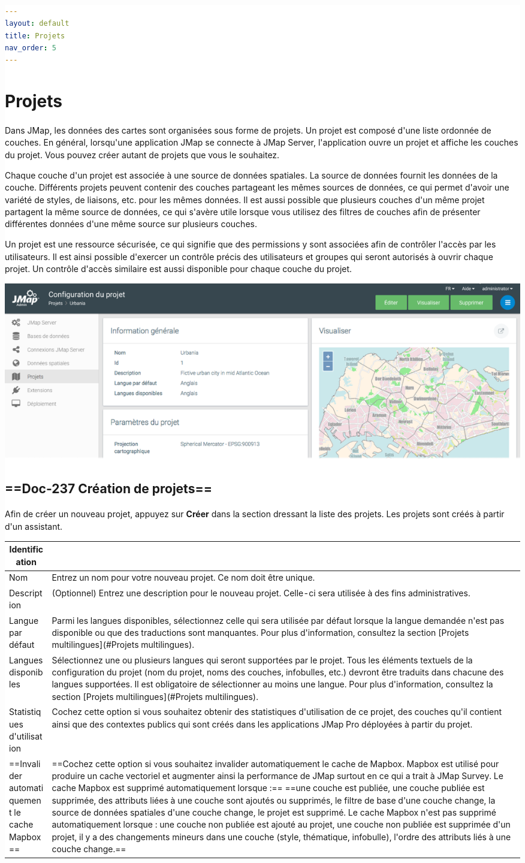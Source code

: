 ```yaml
---
layout: default
title: Projets
nav_order: 5
---
```


# Projets

Dans JMap, les données des cartes sont organisées sous forme de projets. Un projet est composé d'une liste ordonnée de couches. En général, lorsqu'une application JMap se connecte à JMap Server, l'application ouvre un projet et affiche les couches du projet. Vous pouvez créer autant de projets que vous le souhaitez.

Chaque couche d'un projet est associée à une source de données spatiales. La source de données fournit les données de la couche. Différents projets peuvent contenir des couches partageant les mêmes sources de données, ce qui permet d'avoir une variété de styles, de liaisons, etc. pour les mêmes données. Il est aussi possible que plusieurs couches d'un même projet partagent la même source de données, ce qui s'avère utile lorsque vous utilisez des filtres de couches afin de présenter différentes données d'une même source sur plusieurs couches.

Un projet est une ressource sécurisée, ce qui signifie que des permissions y sont associées afin de contrôler l'accès par les utilisateurs. Il est ainsi possible d'exercer un contrôle précis des utilisateurs et groupes qui seront autorisés à ouvrir chaque projet. Un contrôle d'accès similaire est aussi disponible pour chaque couche du projet.

![Interface de configuration d'un projet JMap](assets/clip_0071.png)



## ==Doc-237 Création de projets==

Afin de créer un nouveau projet, appuyez sur **Créer** dans la section dressant la liste des projets. Les projets sont créés à partir d'un assistant. 

| **Identification**                            |                                                              |
| --------------------------------------------- | ------------------------------------------------------------ |
| Nom                                           | Entrez un nom pour votre nouveau projet. Ce nom doit être unique. |
| Description                                   | (Optionnel) Entrez une description pour le nouveau projet. Celle-ci sera utilisée à des fins administratives. |
| Langue par défaut                             | Parmi les langues disponibles, sélectionnez celle qui sera utilisée par défaut lorsque la langue demandée n'est pas disponible ou que des traductions sont manquantes. Pour plus d'information, consultez la section [Projets multilingues](#Projets multilingues). |
| Langues disponibles                           | Sélectionnez une ou plusieurs langues qui seront supportées par le projet. Tous les éléments textuels de la configuration du projet (nom du projet, noms des couches, infobulles, etc.) devront être traduits dans chacune des langues supportées. Il est obligatoire de sélectionner au moins une langue. Pour plus d'information, consultez la section [Projets multilingues](#Projets multilingues). |
| Statistiques d'utilisation                    | Cochez cette option si vous souhaitez obtenir des statistiques d'utilisation de ce projet, des couches qu'il contient ainsi que des contextes publics qui sont créés dans les applications JMap Pro déployées à partir du projet. |
| ==Invalider automatiquement le cache Mapbox== | ==Cochez cette option si vous souhaitez invalider automatiquement le cache de Mapbox. Mapbox est utilisé pour produire un cache vectoriel et augmenter ainsi la performance de JMap surtout en ce qui a trait à JMap Survey. Le cache Mapbox est supprimé automatiquement lorsque :==  ==une couche est publiée, une couche publiée est supprimée, des attributs liées à une couche sont ajoutés ou supprimés, le filtre de base d'une couche change, la source de données spatiales d'une couche change, le projet est supprimé. Le cache Mapbox n'est pas supprimé automatiquement lorsque : une couche non publiée est ajouté au projet, une couche non publiée est supprimée d'un projet, il y a des changements mineurs dans une couche (style, thématique, infobulle), l'ordre des attributs liés à une couche change.== |
